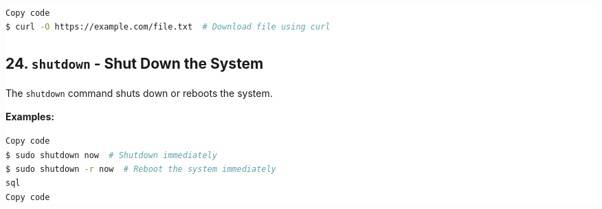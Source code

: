 ```bash
Copy code
$ curl -O https://example.com/file.txt  # Download file using curl
```

## 24. `shutdown` - Shut Down the System
The `shutdown` command shuts down or reboots the system.

**Examples:**

```bash
Copy code
$ sudo shutdown now  # Shutdown immediately
$ sudo shutdown -r now  # Reboot the system immediately
sql
Copy code
```
